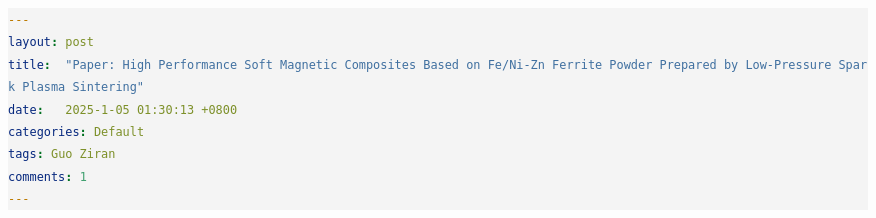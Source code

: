 ```yaml
---
layout: post
title:  "Paper: High Performance Soft Magnetic Composites Based on Fe/Ni-Zn Ferrite Powder Prepared by Low-Pressure Spark Plasma Sintering"
date:   2025-1-05 01:30:13 +0800
categories: Default
tags: Guo Ziran 
comments: 1
---
```


<html lang="en">
<head>
    <meta charset="UTF-8">
    <meta name="viewport" content="width=device-width, initial-scale=1.0">
    <title>High-Performance SMCs</title>
    <style>
        body {
            font-family: sans-serif;
            line-height: 1.6;
            margin: 0;
            padding: 0;
            background-color: #f4f4f4;
            color: #333;
        }

        .container {
            max-width: 800px;
            margin: 20px auto;
            padding: 20px;
            background-color: #fff;
            box-shadow: 0 2px 5px rgba(0, 0, 0, 0.1);
        }

        h1 {
            font-size: 2em;
            margin-bottom: 10px;
            color: #0056b3; /* A nice blue */
        }

        h2 {
            font-size: 1.5em;
            margin-top: 20px;
            margin-bottom: 10px;
            color: #0056b3;
        }

        p {
            margin-bottom: 15px;
        }

        strong {
            font-weight: bold;
        }
